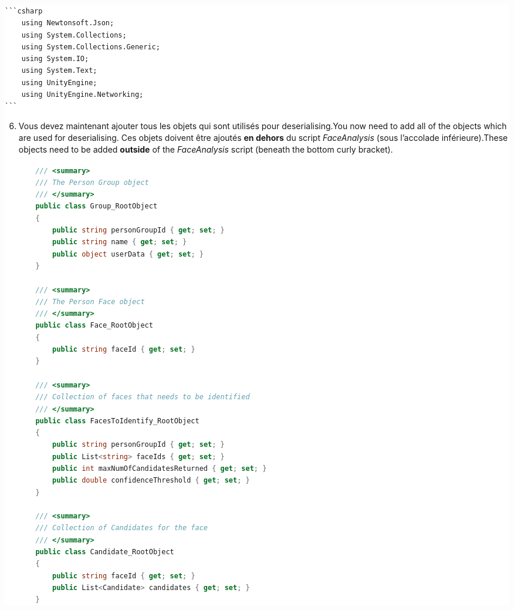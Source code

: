     ```csharp
        using Newtonsoft.Json;
        using System.Collections;
        using System.Collections.Generic;
        using System.IO;
        using System.Text;
        using UnityEngine;
        using UnityEngine.Networking;
    ```

6.  <span data-ttu-id="2b05e-334">Vous devez maintenant ajouter tous les objets qui sont utilisés pour deserialising.</span><span class="sxs-lookup"><span data-stu-id="2b05e-334">You now need to add all of the objects which are used for deserialising.</span></span> <span data-ttu-id="2b05e-335">Ces objets doivent être ajoutés **en dehors** du script *FaceAnalysis* (sous l’accolade inférieure).</span><span class="sxs-lookup"><span data-stu-id="2b05e-335">These objects need to be added **outside** of the *FaceAnalysis* script (beneath the bottom curly bracket).</span></span> 

    ```csharp
        /// <summary>
        /// The Person Group object
        /// </summary>
        public class Group_RootObject
        {
            public string personGroupId { get; set; }
            public string name { get; set; }
            public object userData { get; set; }
        }

        /// <summary>
        /// The Person Face object
        /// </summary>
        public class Face_RootObject
        {
            public string faceId { get; set; }
        }

        /// <summary>
        /// Collection of faces that needs to be identified
        /// </summary>
        public class FacesToIdentify_RootObject
        {
            public string personGroupId { get; set; }
            public List<string> faceIds { get; set; }
            public int maxNumOfCandidatesReturned { get; set; }
            public double confidenceThreshold { get; set; }
        }

        /// <summary>
        /// Collection of Candidates for the face
        /// </summary>
        public class Candidate_RootObject
        {
            public string faceId { get; set; }
            public List<Candidate> candidates { get; set; }
        }
